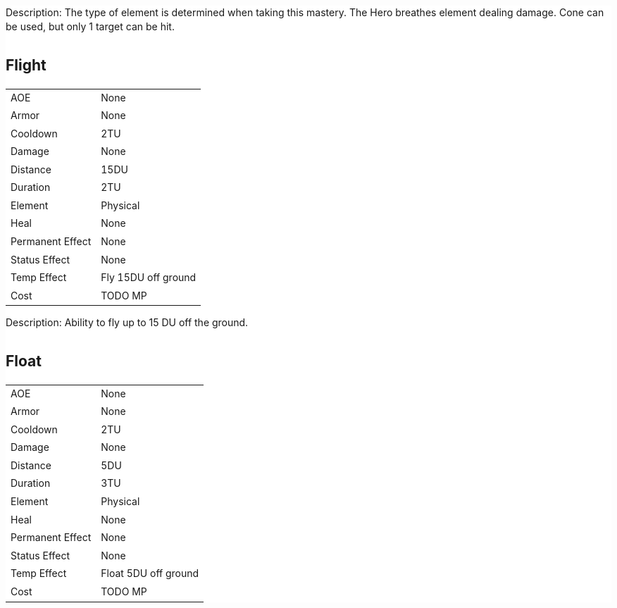 Description:
The type of element is determined when taking this mastery. The Hero breathes element dealing damage. Cone can be used, but only 1 target can be hit.

## Flight

|                  |                     |
| ---------------- | ------------------- |
| AOE              | None                |
| Armor            | None                |
| Cooldown         | 2TU                 |
| Damage           | None                |
| Distance         | 15DU                |
| Duration         | 2TU                 |
| Element          | Physical            |
| Heal             | None                |
| Permanent Effect | None                |
| Status Effect    | None                |
| Temp Effect      | Fly 15DU off ground |
| Cost             | TODO MP             |

Description:
Ability to fly up to 15 DU off the ground.

## Float

|                  |                      |
| ---------------- | -------------------- |
| AOE              | None                 |
| Armor            | None                 |
| Cooldown         | 2TU                  |
| Damage           | None                 |
| Distance         | 5DU                  |
| Duration         | 3TU                  |
| Element          | Physical             |
| Heal             | None                 |
| Permanent Effect | None                 |
| Status Effect    | None                 |
| Temp Effect      | Float 5DU off ground |
| Cost             | TODO MP              |
